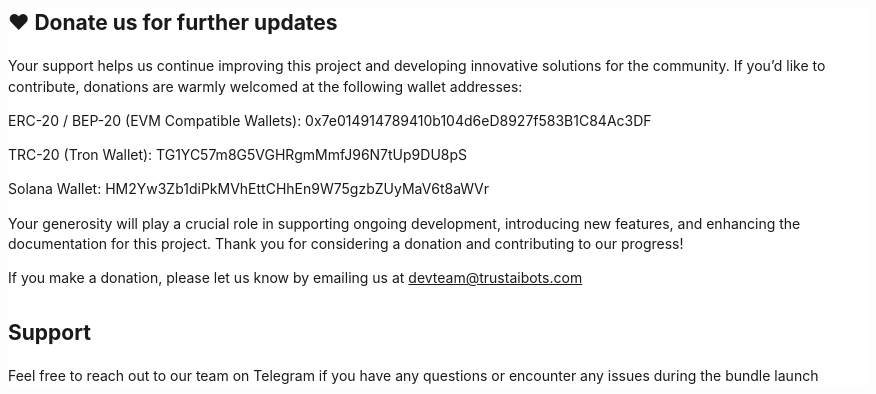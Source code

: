## ❤️ Donate us for further updates
Your support helps us continue improving this project and developing innovative solutions for the community. If you’d like to contribute, donations are warmly welcomed at the following wallet addresses:

ERC-20 / BEP-20 (EVM Compatible Wallets): 0x7e014914789410b104d6eD8927f583B1C84Ac3DF

TRC-20 (Tron Wallet): TG1YC57m8G5VGHRgmMmfJ96N7tUp9DU8pS

Solana Wallet: HM2Yw3Zb1diPkMVhEttCHhEn9W75gzbZUyMaV6t8aWVr

Your generosity will play a crucial role in supporting ongoing development, introducing new features, and enhancing the documentation for this project. Thank you for considering a donation and contributing to our progress!

If you make a donation, please let us know by emailing us at devteam@trustaibots.com

## Support
Feel free to reach out to our team on Telegram if you have any questions or encounter any issues during the bundle launch


